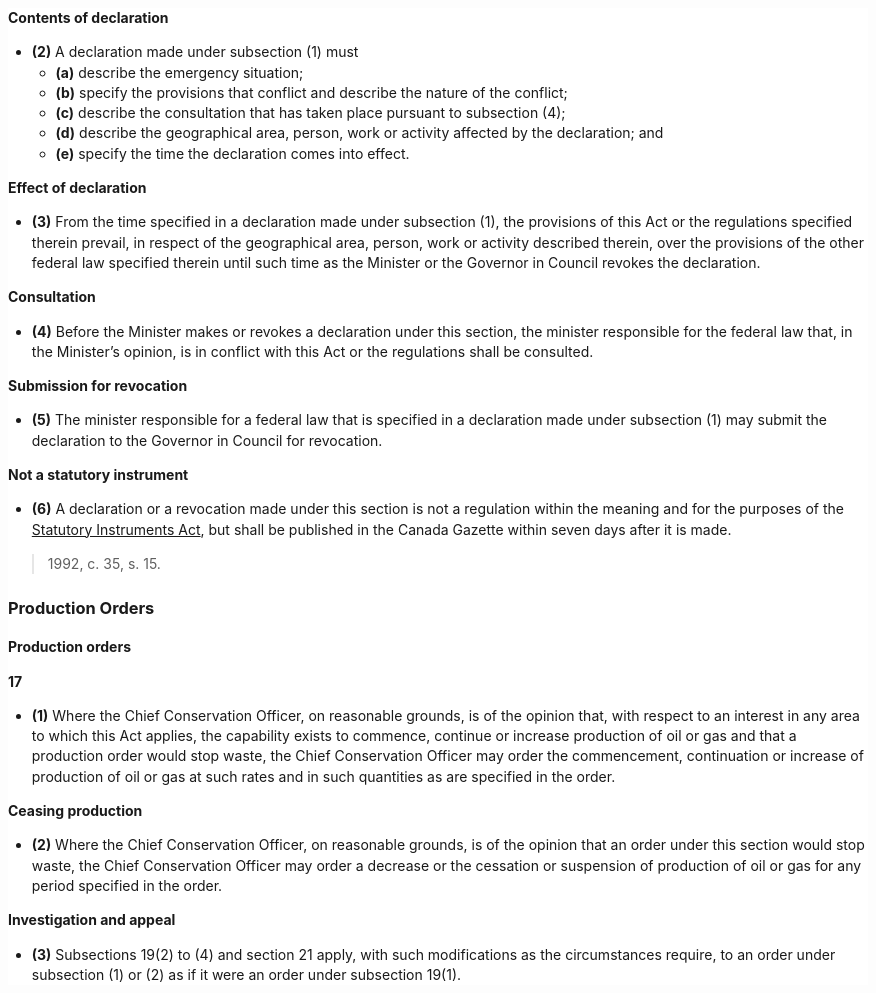 **Contents of declaration**

- **(2)** A declaration made under subsection (1) must
	- **(a)** describe the emergency situation;
	- **(b)** specify the provisions that conflict and describe the nature of the conflict;
	- **(c)** describe the consultation that has taken place pursuant to subsection (4);
	- **(d)** describe the geographical area, person, work or activity affected by the declaration; and
	- **(e)** specify the time the declaration comes into effect.

**Effect of declaration**

- **(3)** From the time specified in a declaration made under subsection (1), the provisions of this Act or the regulations specified therein prevail, in respect of the geographical area, person, work or activity described therein, over the provisions of the other federal law specified therein until such time as the Minister or the Governor in Council revokes the declaration.

**Consultation**

- **(4)** Before the Minister makes or revokes a declaration under this section, the minister responsible for the federal law that, in the Minister’s opinion, is in conflict with this Act or the regulations shall be consulted.

**Submission for revocation**

- **(5)** The minister responsible for a federal law that is specified in a declaration made under subsection (1) may submit the declaration to the Governor in Council for revocation.

**Not a statutory instrument**

- **(6)** A declaration or a revocation made under this section is not a regulation within the meaning and for the purposes of the [Statutory Instruments Act](/en/Acts/Revised%20Statutes%20of%20Canada/S/S-22.md), but shall be published in the Canada Gazette within seven days after it is made.
> 1992, c. 35, s. 15.





### Production Orders



**Production orders**

**17** 

- **(1)** Where the Chief Conservation Officer, on reasonable grounds, is of the opinion that, with respect to an interest in any area to which this Act applies, the capability exists to commence, continue or increase production of oil or gas and that a production order would stop waste, the Chief Conservation Officer may order the commencement, continuation or increase of production of oil or gas at such rates and in such quantities as are specified in the order.

**Ceasing production**

- **(2)** Where the Chief Conservation Officer, on reasonable grounds, is of the opinion that an order under this section would stop waste, the Chief Conservation Officer may order a decrease or the cessation or suspension of production of oil or gas for any period specified in the order.

**Investigation and appeal**

- **(3)** Subsections 19(2) to (4) and section 21 apply, with such modifications as the circumstances require, to an order under subsection (1) or (2) as if it were an order under subsection 19(1).
